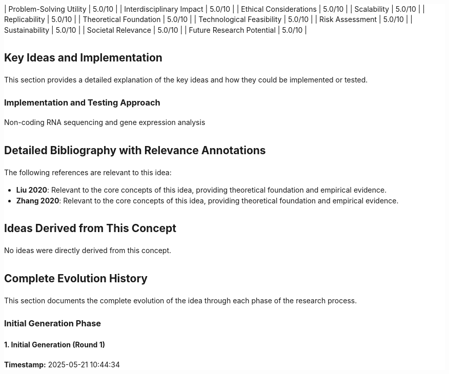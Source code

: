 | Problem-Solving Utility | 5.0/10 |
| Interdisciplinary Impact | 5.0/10 |
| Ethical Considerations | 5.0/10 |
| Scalability | 5.0/10 |
| Replicability | 5.0/10 |
| Theoretical Foundation | 5.0/10 |
| Technological Feasibility | 5.0/10 |
| Risk Assessment | 5.0/10 |
| Sustainability | 5.0/10 |
| Societal Relevance | 5.0/10 |
| Future Research Potential | 5.0/10 |

## Key Ideas and Implementation

This section provides a detailed explanation of the key ideas and how they could be implemented or tested.

### Implementation and Testing Approach

Non-coding RNA sequencing and gene expression analysis


## Detailed Bibliography with Relevance Annotations

The following references are relevant to this idea:

- **Liu 2020**: Relevant to the core concepts of this idea, providing theoretical foundation and empirical evidence.
- **Zhang 2020**: Relevant to the core concepts of this idea, providing theoretical foundation and empirical evidence.

## Ideas Derived from This Concept

No ideas were directly derived from this concept.

## Complete Evolution History

This section documents the complete evolution of the idea through each phase of the research process.

### Initial Generation Phase

#### 1. Initial Generation (Round 1)
**Timestamp:** 2025-05-21 10:44:34
